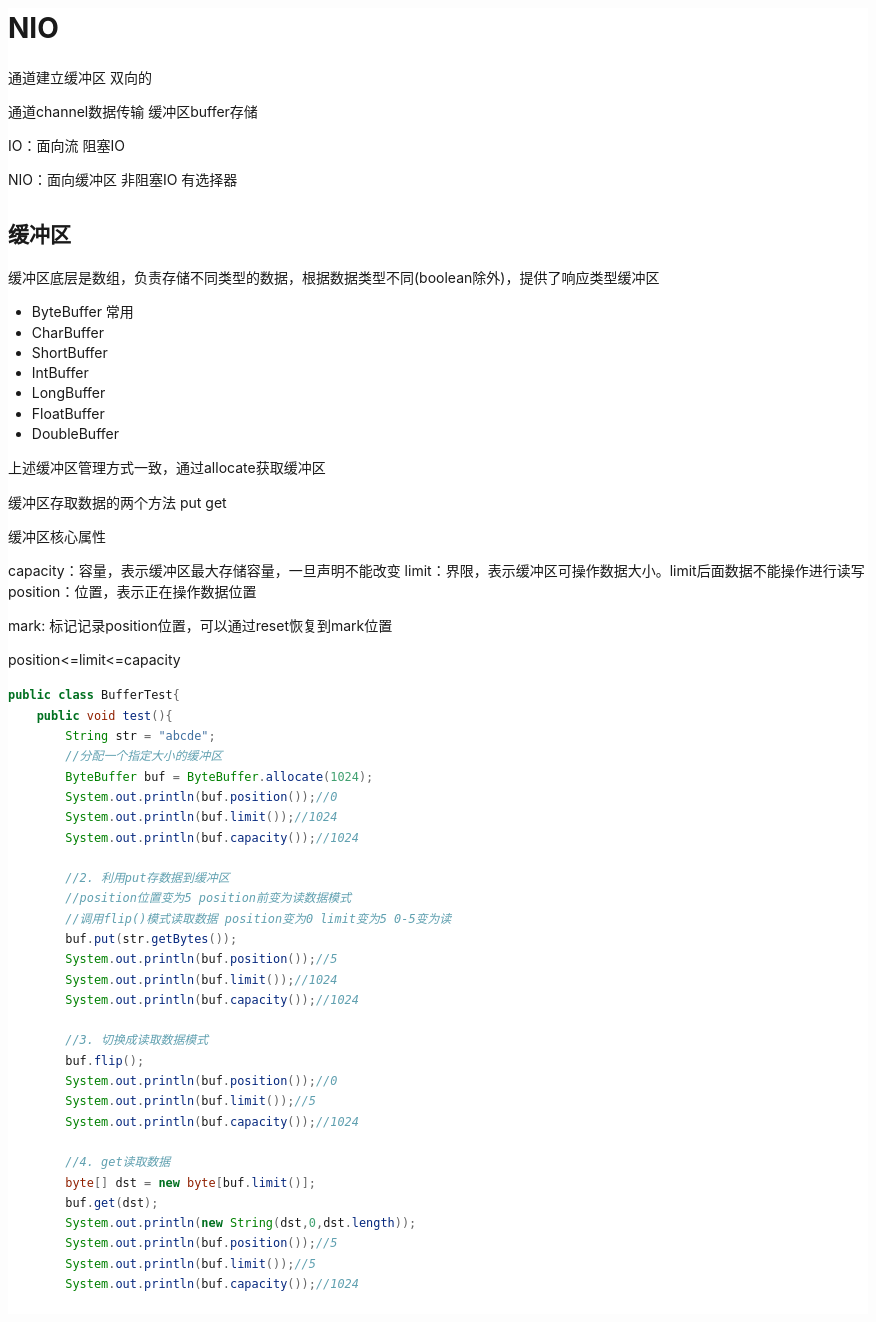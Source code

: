 # NIO

通道建立缓冲区 双向的

通道channel数据传输 缓冲区buffer存储

IO：面向流 阻塞IO

NIO：面向缓冲区 非阻塞IO 有选择器

## 缓冲区

缓冲区底层是数组，负责存储不同类型的数据，根据数据类型不同(boolean除外)，提供了响应类型缓冲区
* ByteBuffer 常用
* CharBuffer
* ShortBuffer
* IntBuffer
* LongBuffer
* FloatBuffer
* DoubleBuffer

上述缓冲区管理方式一致，通过allocate获取缓冲区

缓冲区存取数据的两个方法 put get

缓冲区核心属性

capacity：容量，表示缓冲区最大存储容量，一旦声明不能改变
limit：界限，表示缓冲区可操作数据大小。limit后面数据不能操作进行读写
position：位置，表示正在操作数据位置

mark: 标记记录position位置，可以通过reset恢复到mark位置

position<=limit<=capacity

```java
public class BufferTest{
    public void test(){
        String str = "abcde";
        //分配一个指定大小的缓冲区
        ByteBuffer buf = ByteBuffer.allocate(1024);
        System.out.println(buf.position());//0
        System.out.println(buf.limit());//1024
        System.out.println(buf.capacity());//1024
        
        //2. 利用put存数据到缓冲区
        //position位置变为5 position前变为读数据模式
        //调用flip()模式读取数据 position变为0 limit变为5 0-5变为读
        buf.put(str.getBytes());
        System.out.println(buf.position());//5
        System.out.println(buf.limit());//1024
        System.out.println(buf.capacity());//1024
        
        //3. 切换成读取数据模式
        buf.flip();
        System.out.println(buf.position());//0
        System.out.println(buf.limit());//5
        System.out.println(buf.capacity());//1024
        
        //4. get读取数据
        byte[] dst = new byte[buf.limit()];
        buf.get(dst);
        System.out.println(new String(dst,0,dst.length));
        System.out.println(buf.position());//5
        System.out.println(buf.limit());//5
        System.out.println(buf.capacity());//1024
        
```